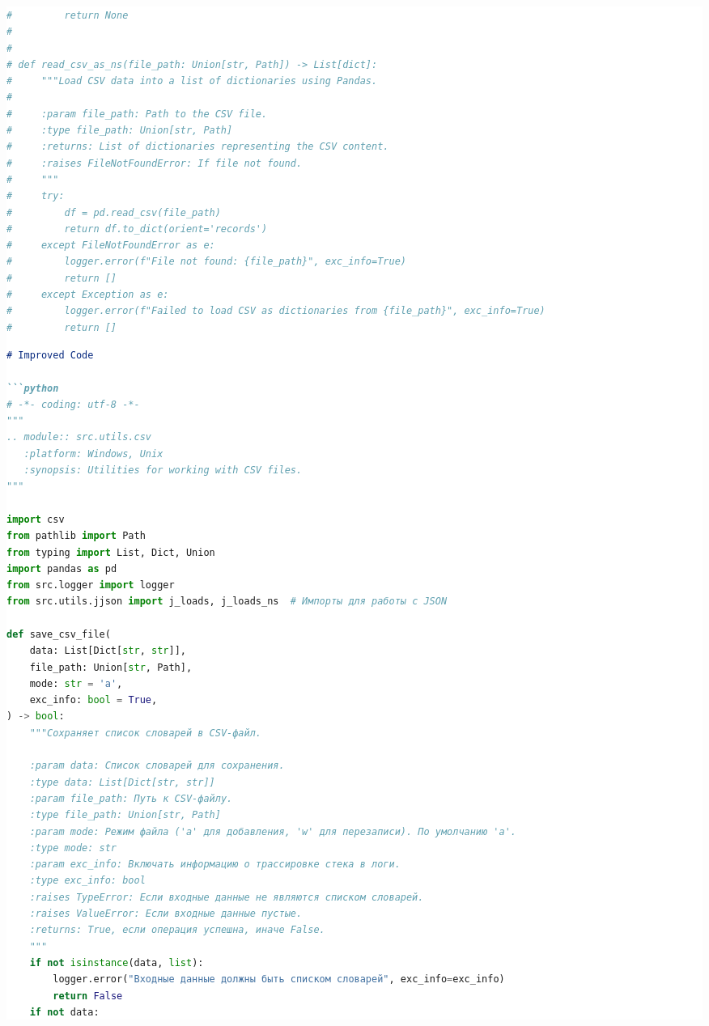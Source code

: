 ```python
#         return None
# 
# 
# def read_csv_as_ns(file_path: Union[str, Path]) -> List[dict]:
#     """Load CSV data into a list of dictionaries using Pandas.
# 
#     :param file_path: Path to the CSV file.
#     :type file_path: Union[str, Path]
#     :returns: List of dictionaries representing the CSV content.
#     :raises FileNotFoundError: If file not found.
#     """
#     try:
#         df = pd.read_csv(file_path)
#         return df.to_dict(orient='records')
#     except FileNotFoundError as e:
#         logger.error(f"File not found: {file_path}", exc_info=True)
#         return []
#     except Exception as e:
#         logger.error(f"Failed to load CSV as dictionaries from {file_path}", exc_info=True)
#         return []
```

```markdown
# Improved Code

```python
# -*- coding: utf-8 -*-
"""
.. module:: src.utils.csv
   :platform: Windows, Unix
   :synopsis: Utilities for working with CSV files.
"""

import csv
from pathlib import Path
from typing import List, Dict, Union
import pandas as pd
from src.logger import logger
from src.utils.jjson import j_loads, j_loads_ns  # Импорты для работы с JSON

def save_csv_file(
    data: List[Dict[str, str]],
    file_path: Union[str, Path],
    mode: str = 'a',
    exc_info: bool = True,
) -> bool:
    """Сохраняет список словарей в CSV-файл.

    :param data: Список словарей для сохранения.
    :type data: List[Dict[str, str]]
    :param file_path: Путь к CSV-файлу.
    :type file_path: Union[str, Path]
    :param mode: Режим файла ('a' для добавления, 'w' для перезаписи). По умолчанию 'a'.
    :type mode: str
    :param exc_info: Включать информацию о трассировке стека в логи.
    :type exc_info: bool
    :raises TypeError: Если входные данные не являются списком словарей.
    :raises ValueError: Если входные данные пустые.
    :returns: True, если операция успешна, иначе False.
    """
    if not isinstance(data, list):
        logger.error("Входные данные должны быть списком словарей", exc_info=exc_info)
        return False
    if not data:
```